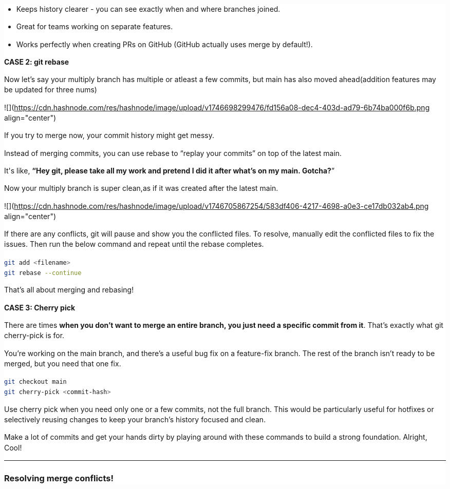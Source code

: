 * Keeps history clearer - you can see exactly when and where branches joined.
    
* Great for teams working on separate features.
    
* Works perfectly when creating PRs on GitHub (GitHub actually uses merge by default!).
    

**CASE 2: git rebase**

Now let’s say your multiply branch has multiple or atleast a few commits, but main has also moved ahead(addition features may be updated for three nums)

![](https://cdn.hashnode.com/res/hashnode/image/upload/v1746698299476/fd156a08-dec4-403d-ad79-6b74ba000f6b.png align="center")

If you try to merge now, your commit history might get messy.

Instead of merging commits, you can use rebase to “replay your commits” on top of the latest main.

It's like, **“Hey git, please take all my work and pretend I did it after what’s on my main. Gotcha?**”

Now your multiply branch is super clean,as if it was created after the latest main.

![](https://cdn.hashnode.com/res/hashnode/image/upload/v1746705867254/583df406-4217-4698-a0e3-ce17db032ab4.png align="center")

If there are any conflicts, git will pause and show you the conflicted files. To resolve, manually edit the conflicted files to fix the issues. Then run the below command and repeat until the rebase completes.

```bash
git add <filename>
git rebase --continue
```

That’s all about merging and rebasing!

**CASE 3: Cherry pick**

There are times **when you don’t want to merge an entire branch, you just need a specific commit from it**. That’s exactly what git cherry-pick is for.

You’re working on the main branch, and there’s a useful bug fix on a feature-fix branch. The rest of the branch isn’t ready to be merged, but you need that one fix.

```bash
git checkout main
git cherry-pick <commit-hash>
```

Use cherry pick when you need only one or a few commits, not the full branch. This would be particularly useful for hotfixes or selectively reusing changes to keep your branch’s history focused and clean.

Make a lot of commits and get your hands dirty by playing around with these commands to build a strong foundation. Alright, Cool!

---

### Resolving merge conflicts!
